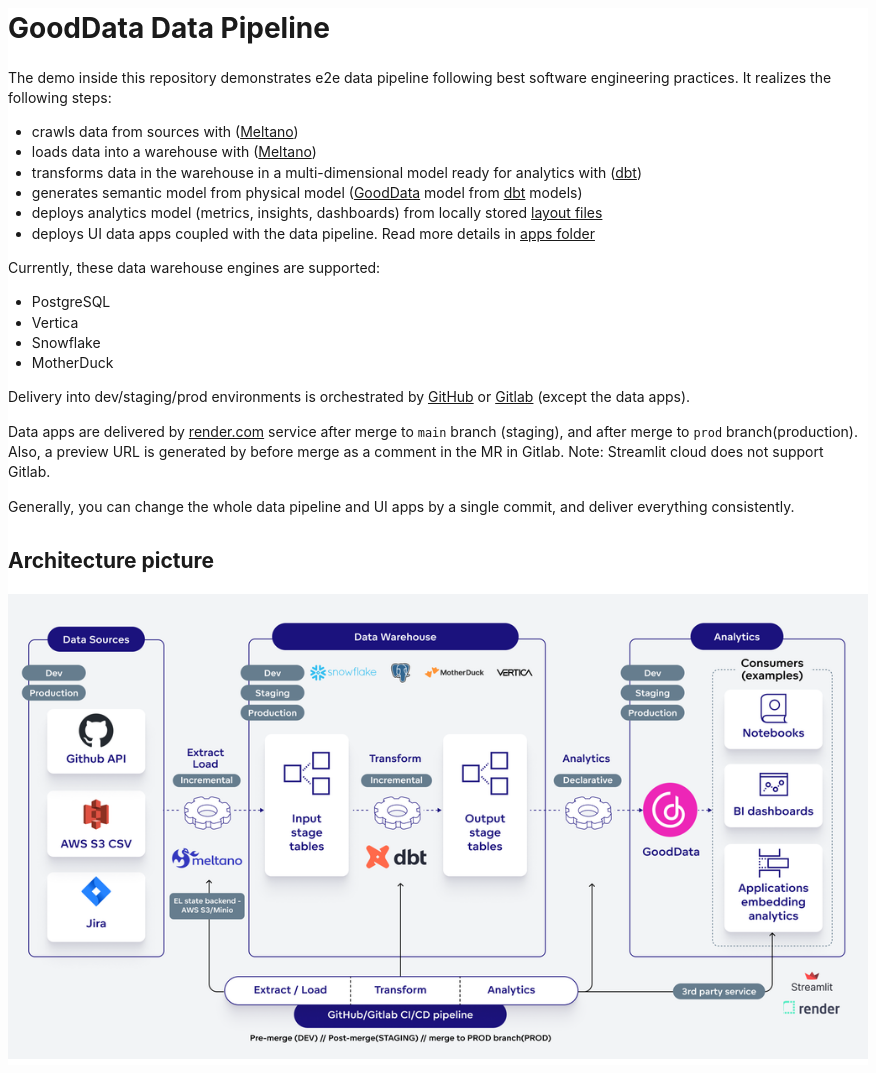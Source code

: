 # GoodData Data Pipeline

The demo inside this repository demonstrates e2e data pipeline following best software engineering practices.
It realizes the following steps:
- crawls data from sources with ([Meltano](https://meltano.com/))
- loads data into a warehouse with ([Meltano](https://meltano.com/))
- transforms data in the warehouse in a multi-dimensional model ready for analytics with ([dbt](https://www.getdbt.com/))
- generates semantic model from physical model ([GoodData](https://www.gooddata.com/) model from [dbt](https://www.getdbt.com/) models)
- deploys analytics model (metrics, insights, dashboards) from locally stored [layout files](data_pipeline/gooddata_layouts/)
- deploys UI data apps coupled with the data pipeline. Read more details in [apps folder](apps/) 

Currently, these data warehouse engines are supported:
- PostgreSQL
- Vertica
- Snowflake
- MotherDuck

Delivery into dev/staging/prod environments is orchestrated by [GitHub](https://github.com/) or [Gitlab](https://gitlab.com/) (except the data apps).

Data apps are delivered by [render.com](render.com) service after merge to `main` branch (staging), and after merge to `prod` branch(production).
Also, a preview URL is generated by before merge as a comment in the MR in Gitlab.
Note: Streamlit cloud does not support Gitlab.

Generally, you can change the whole data pipeline and UI apps by a single commit, and deliver everything consistently.

## Architecture picture

![Demo architecture](docs/MDS.png "Demo architecture")
